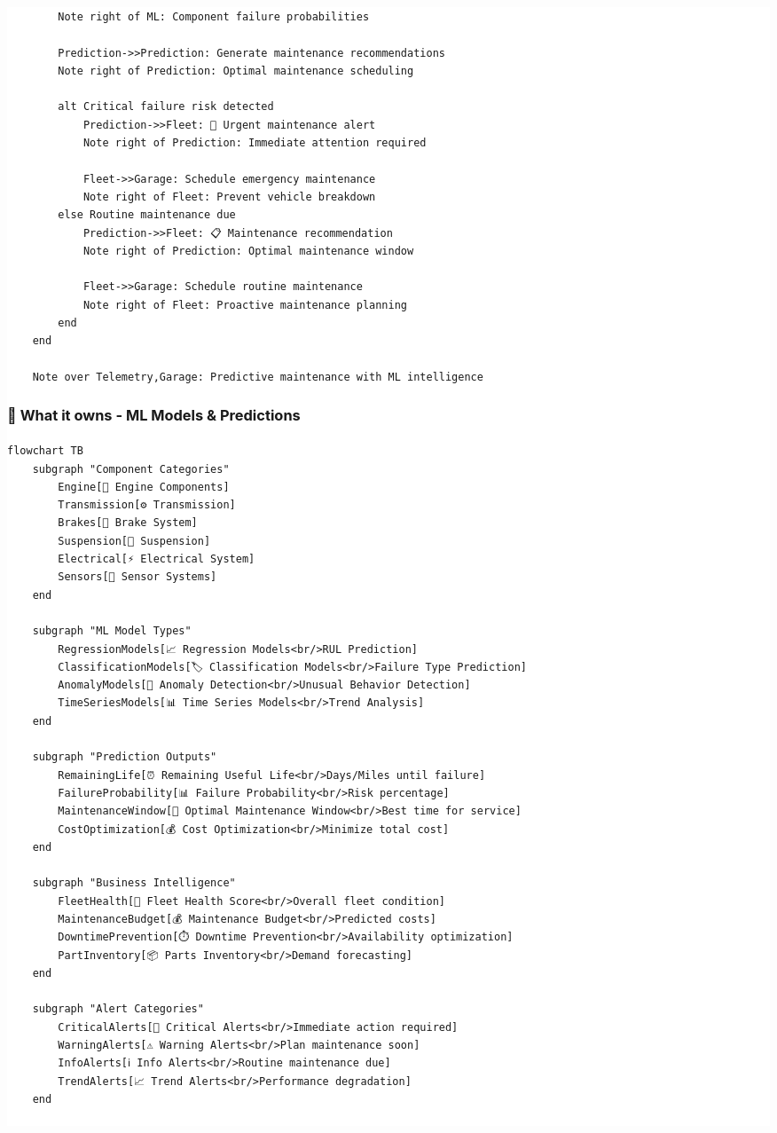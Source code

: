 ```mermaid
        Note right of ML: Component failure probabilities
        
        Prediction->>Prediction: Generate maintenance recommendations
        Note right of Prediction: Optimal maintenance scheduling
        
        alt Critical failure risk detected
            Prediction->>Fleet: 🚨 Urgent maintenance alert
            Note right of Prediction: Immediate attention required
            
            Fleet->>Garage: Schedule emergency maintenance
            Note right of Fleet: Prevent vehicle breakdown
        else Routine maintenance due
            Prediction->>Fleet: 📋 Maintenance recommendation
            Note right of Prediction: Optimal maintenance window
            
            Fleet->>Garage: Schedule routine maintenance
            Note right of Fleet: Proactive maintenance planning
        end
    end
    
    Note over Telemetry,Garage: Predictive maintenance with ML intelligence
```

### 🔮 **What it owns** - ML Models & Predictions
```mermaid
flowchart TB
    subgraph "Component Categories"
        Engine[🚗 Engine Components]
        Transmission[⚙️ Transmission]
        Brakes[🛑 Brake System]
        Suspension[🔧 Suspension]
        Electrical[⚡ Electrical System]
        Sensors[📡 Sensor Systems]
    end
    
    subgraph "ML Model Types"
        RegressionModels[📈 Regression Models<br/>RUL Prediction]
        ClassificationModels[🏷️ Classification Models<br/>Failure Type Prediction]
        AnomalyModels[🚨 Anomaly Detection<br/>Unusual Behavior Detection]
        TimeSeriesModels[📊 Time Series Models<br/>Trend Analysis]
    end
    
    subgraph "Prediction Outputs"
        RemainingLife[⏰ Remaining Useful Life<br/>Days/Miles until failure]
        FailureProbability[📊 Failure Probability<br/>Risk percentage]
        MaintenanceWindow[📅 Optimal Maintenance Window<br/>Best time for service]
        CostOptimization[💰 Cost Optimization<br/>Minimize total cost]
    end
    
    subgraph "Business Intelligence"
        FleetHealth[🚛 Fleet Health Score<br/>Overall fleet condition]
        MaintenanceBudget[💰 Maintenance Budget<br/>Predicted costs]
        DowntimePrevention[⏱️ Downtime Prevention<br/>Availability optimization]
        PartInventory[📦 Parts Inventory<br/>Demand forecasting]
    end
    
    subgraph "Alert Categories"
        CriticalAlerts[🚨 Critical Alerts<br/>Immediate action required]
        WarningAlerts[⚠️ Warning Alerts<br/>Plan maintenance soon]
        InfoAlerts[ℹ️ Info Alerts<br/>Routine maintenance due]
        TrendAlerts[📈 Trend Alerts<br/>Performance degradation]
    end
    
```